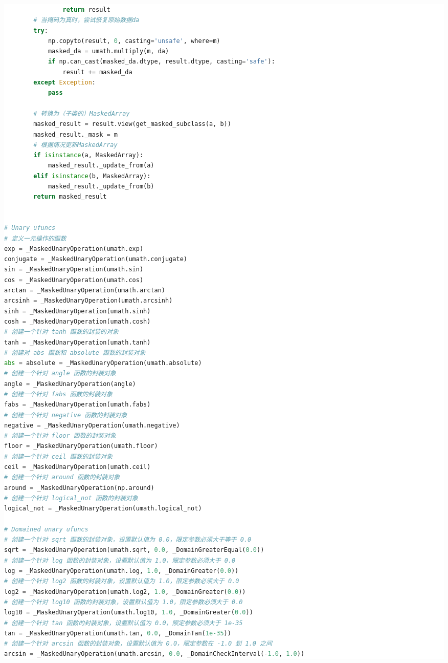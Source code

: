 ```py
                return result
        # 当掩码为真时，尝试恢复原始数据da
        try:
            np.copyto(result, 0, casting='unsafe', where=m)
            masked_da = umath.multiply(m, da)
            if np.can_cast(masked_da.dtype, result.dtype, casting='safe'):
                result += masked_da
        except Exception:
            pass

        # 转换为（子类的）MaskedArray
        masked_result = result.view(get_masked_subclass(a, b))
        masked_result._mask = m
        # 根据情况更新MaskedArray
        if isinstance(a, MaskedArray):
            masked_result._update_from(a)
        elif isinstance(b, MaskedArray):
            masked_result._update_from(b)
        return masked_result


# Unary ufuncs
# 定义一元操作的函数
exp = _MaskedUnaryOperation(umath.exp)
conjugate = _MaskedUnaryOperation(umath.conjugate)
sin = _MaskedUnaryOperation(umath.sin)
cos = _MaskedUnaryOperation(umath.cos)
arctan = _MaskedUnaryOperation(umath.arctan)
arcsinh = _MaskedUnaryOperation(umath.arcsinh)
sinh = _MaskedUnaryOperation(umath.sinh)
cosh = _MaskedUnaryOperation(umath.cosh)
# 创建一个针对 tanh 函数的封装的对象
tanh = _MaskedUnaryOperation(umath.tanh)
# 创建对 abs 函数和 absolute 函数的封装对象
abs = absolute = _MaskedUnaryOperation(umath.absolute)
# 创建一个针对 angle 函数的封装对象
angle = _MaskedUnaryOperation(angle)
# 创建一个针对 fabs 函数的封装对象
fabs = _MaskedUnaryOperation(umath.fabs)
# 创建一个针对 negative 函数的封装对象
negative = _MaskedUnaryOperation(umath.negative)
# 创建一个针对 floor 函数的封装对象
floor = _MaskedUnaryOperation(umath.floor)
# 创建一个针对 ceil 函数的封装对象
ceil = _MaskedUnaryOperation(umath.ceil)
# 创建一个针对 around 函数的封装对象
around = _MaskedUnaryOperation(np.around)
# 创建一个针对 logical_not 函数的封装对象
logical_not = _MaskedUnaryOperation(umath.logical_not)

# Domained unary ufuncs
# 创建一个针对 sqrt 函数的封装对象，设置默认值为 0.0，限定参数必须大于等于 0.0
sqrt = _MaskedUnaryOperation(umath.sqrt, 0.0, _DomainGreaterEqual(0.0))
# 创建一个针对 log 函数的封装对象，设置默认值为 1.0，限定参数必须大于 0.0
log = _MaskedUnaryOperation(umath.log, 1.0, _DomainGreater(0.0))
# 创建一个针对 log2 函数的封装对象，设置默认值为 1.0，限定参数必须大于 0.0
log2 = _MaskedUnaryOperation(umath.log2, 1.0, _DomainGreater(0.0))
# 创建一个针对 log10 函数的封装对象，设置默认值为 1.0，限定参数必须大于 0.0
log10 = _MaskedUnaryOperation(umath.log10, 1.0, _DomainGreater(0.0))
# 创建一个针对 tan 函数的封装对象，设置默认值为 0.0，限定参数必须大于 1e-35
tan = _MaskedUnaryOperation(umath.tan, 0.0, _DomainTan(1e-35))
# 创建一个针对 arcsin 函数的封装对象，设置默认值为 0.0，限定参数在 -1.0 到 1.0 之间
arcsin = _MaskedUnaryOperation(umath.arcsin, 0.0, _DomainCheckInterval(-1.0, 1.0))
```